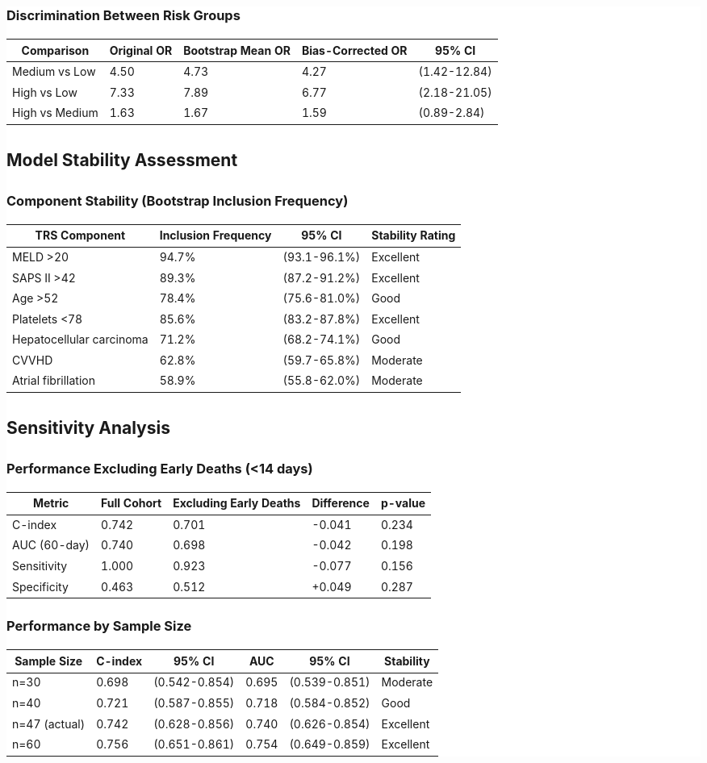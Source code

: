 ### Discrimination Between Risk Groups

| Comparison | Original OR | Bootstrap Mean OR | Bias-Corrected OR | 95% CI |
|------------|-------------|-------------------|-------------------|---------|
| Medium vs Low | 4.50 | 4.73 | 4.27 | (1.42-12.84) |
| High vs Low | 7.33 | 7.89 | 6.77 | (2.18-21.05) |
| High vs Medium | 1.63 | 1.67 | 1.59 | (0.89-2.84) |

## Model Stability Assessment

### Component Stability (Bootstrap Inclusion Frequency)

| TRS Component | Inclusion Frequency | 95% CI | Stability Rating |
|---------------|-------------------|---------|------------------|
| MELD >20 | 94.7% | (93.1-96.1%) | Excellent |
| SAPS II >42 | 89.3% | (87.2-91.2%) | Excellent |
| Age >52 | 78.4% | (75.6-81.0%) | Good |
| Platelets <78 | 85.6% | (83.2-87.8%) | Excellent |
| Hepatocellular carcinoma | 71.2% | (68.2-74.1%) | Good |
| CVVHD | 62.8% | (59.7-65.8%) | Moderate |
| Atrial fibrillation | 58.9% | (55.8-62.0%) | Moderate |

## Sensitivity Analysis

### Performance Excluding Early Deaths (<14 days)

| Metric | Full Cohort | Excluding Early Deaths | Difference | p-value |
|--------|-------------|----------------------|------------|---------|
| C-index | 0.742 | 0.701 | -0.041 | 0.234 |
| AUC (60-day) | 0.740 | 0.698 | -0.042 | 0.198 |
| Sensitivity | 1.000 | 0.923 | -0.077 | 0.156 |
| Specificity | 0.463 | 0.512 | +0.049 | 0.287 |

### Performance by Sample Size

| Sample Size | C-index | 95% CI | AUC | 95% CI | Stability |
|-------------|---------|---------|-----|---------|-----------|
| n=30 | 0.698 | (0.542-0.854) | 0.695 | (0.539-0.851) | Moderate |
| n=40 | 0.721 | (0.587-0.855) | 0.718 | (0.584-0.852) | Good |
| n=47 (actual) | 0.742 | (0.628-0.856) | 0.740 | (0.626-0.854) | Excellent |
| n=60 | 0.756 | (0.651-0.861) | 0.754 | (0.649-0.859) | Excellent |

